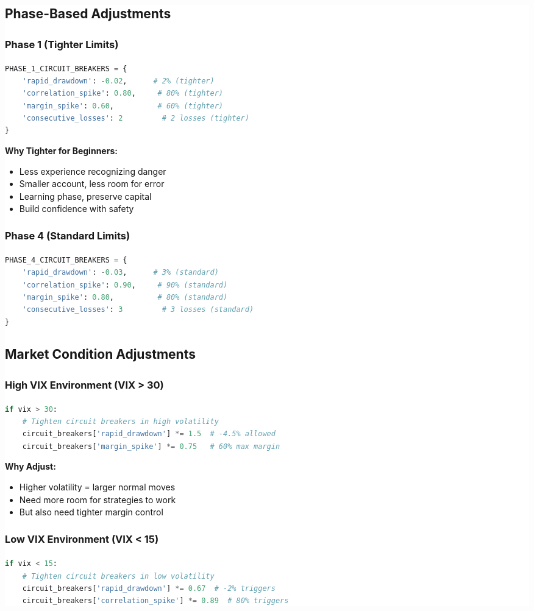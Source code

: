 ## Phase-Based Adjustments

### Phase 1 (Tighter Limits)
```python
PHASE_1_CIRCUIT_BREAKERS = {
    'rapid_drawdown': -0.02,      # 2% (tighter)
    'correlation_spike': 0.80,     # 80% (tighter)
    'margin_spike': 0.60,          # 60% (tighter)
    'consecutive_losses': 2         # 2 losses (tighter)
}
```

**Why Tighter for Beginners:**
- Less experience recognizing danger
- Smaller account, less room for error
- Learning phase, preserve capital
- Build confidence with safety

### Phase 4 (Standard Limits)
```python
PHASE_4_CIRCUIT_BREAKERS = {
    'rapid_drawdown': -0.03,      # 3% (standard)
    'correlation_spike': 0.90,     # 90% (standard)
    'margin_spike': 0.80,          # 80% (standard)
    'consecutive_losses': 3         # 3 losses (standard)
}
```

## Market Condition Adjustments

### High VIX Environment (VIX > 30)
```python
if vix > 30:
    # Tighten circuit breakers in high volatility
    circuit_breakers['rapid_drawdown'] *= 1.5  # -4.5% allowed
    circuit_breakers['margin_spike'] *= 0.75   # 60% max margin
```

**Why Adjust:**
- Higher volatility = larger normal moves
- Need more room for strategies to work
- But also need tighter margin control

### Low VIX Environment (VIX < 15)
```python
if vix < 15:
    # Tighten circuit breakers in low volatility
    circuit_breakers['rapid_drawdown'] *= 0.67  # -2% triggers
    circuit_breakers['correlation_spike'] *= 0.89  # 80% triggers
```
